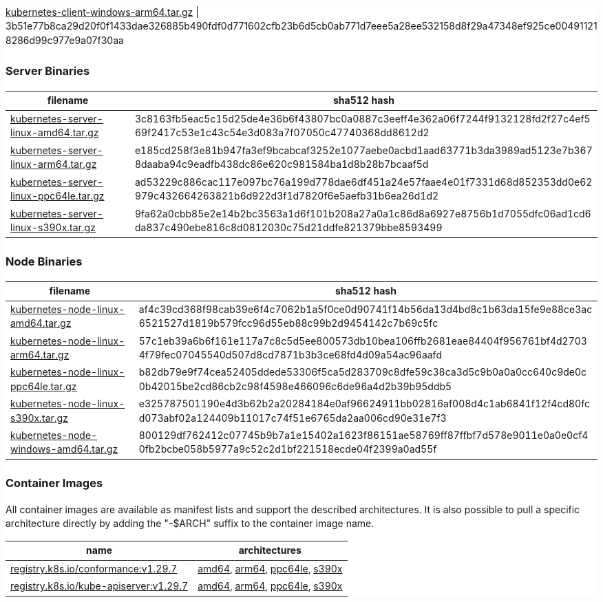 [kubernetes-client-windows-arm64.tar.gz](https://dl.k8s.io/v1.29.7/kubernetes-client-windows-arm64.tar.gz) | 3b51e77b8ca29d20f0f1433dae326885b490fdf0d771602cfb23b6d5cb0ab771d7eee5a28ee532158d8f29a47348ef925ce004911218286d99c977e9a07f30aa

### Server Binaries

filename | sha512 hash
-------- | -----------
[kubernetes-server-linux-amd64.tar.gz](https://dl.k8s.io/v1.29.7/kubernetes-server-linux-amd64.tar.gz) | 3c8163fb5eac5c15d25de4e36b6f43807bc0a0887c3eeff4e362a06f7244f9132128fd2f27c4ef569f2417c53e1c43c54e3d083a7f07050c47740368dd8612d2
[kubernetes-server-linux-arm64.tar.gz](https://dl.k8s.io/v1.29.7/kubernetes-server-linux-arm64.tar.gz) | e185cd258f3e81b947fa3ef9bcabcaf3252e1077aebe0acbd1aad63771b3da3989ad5123e7b3678daaba94c9eadfb438dc86e620c981584ba1d8b28b7bcaaf5d
[kubernetes-server-linux-ppc64le.tar.gz](https://dl.k8s.io/v1.29.7/kubernetes-server-linux-ppc64le.tar.gz) | ad53229c886cac117e097bc76a199d778dae6df451a24e57faae4e01f7331d68d852353dd0e62979c432664263821b6d922d3f1d7820f6e5aefb31b6ea26d1d2
[kubernetes-server-linux-s390x.tar.gz](https://dl.k8s.io/v1.29.7/kubernetes-server-linux-s390x.tar.gz) | 9fa62a0cbb85e2e14b2bc3563a1d6f101b208a27a0a1c86d8a6927e8756b1d7055dfc06ad1cd6da837c490ebe816c8d0812030c75d21ddfe821379bbe8593499

### Node Binaries

filename | sha512 hash
-------- | -----------
[kubernetes-node-linux-amd64.tar.gz](https://dl.k8s.io/v1.29.7/kubernetes-node-linux-amd64.tar.gz) | af4c39cd368f98cab39e6f4c7062b1a5f0ce0d90741f14b56da13d4bd8c1b63da15fe9e88ce3ac6521527d1819b579fcc96d55eb88c99b2d9454142c7b69c5fc
[kubernetes-node-linux-arm64.tar.gz](https://dl.k8s.io/v1.29.7/kubernetes-node-linux-arm64.tar.gz) | 57c1eb39a6b6f161e117a7c8c5d5ee800573db10bea106ffb2681eae84404f956761bf4d27034f79fec07045540d507d8cd7871b3b3ce68fd4d09a54ac96aafd
[kubernetes-node-linux-ppc64le.tar.gz](https://dl.k8s.io/v1.29.7/kubernetes-node-linux-ppc64le.tar.gz) | b82db79e9f74cea52405ddede53306f5ca5d283709c8dfe59c38ca3d5c9b0a0a0cc640c9de0c0b42015be2cd86cb2c98f4598e466096c6de96a4d2b39b95ddb5
[kubernetes-node-linux-s390x.tar.gz](https://dl.k8s.io/v1.29.7/kubernetes-node-linux-s390x.tar.gz) | e325787501190e4d3b62b2a20284184e0af96624911bb02816af008d4c1ab6841f12f4cd80fcd073abf02a124409b11017c74f51e6765da2aa006cd90e31e7f3
[kubernetes-node-windows-amd64.tar.gz](https://dl.k8s.io/v1.29.7/kubernetes-node-windows-amd64.tar.gz) | 800129df762412c07745b9b7a1e15402a1623f86151ae58769ff87ffbf7d578e9011e0a0e0cf40fb2bcbe058b5977a9c52c2d1bf221518ecde04f2399a0ad55f

### Container Images

All container images are available as manifest lists and support the described
architectures. It is also possible to pull a specific architecture directly by
adding the "-$ARCH" suffix  to the container image name.

name | architectures
---- | -------------
[registry.k8s.io/conformance:v1.29.7](https://console.cloud.google.com/artifacts/docker/k8s-artifacts-prod/southamerica-east1/images/conformance) | [amd64](https://console.cloud.google.com/artifacts/docker/k8s-artifacts-prod/southamerica-east1/images/conformance-amd64), [arm64](https://console.cloud.google.com/artifacts/docker/k8s-artifacts-prod/southamerica-east1/images/conformance-arm64), [ppc64le](https://console.cloud.google.com/artifacts/docker/k8s-artifacts-prod/southamerica-east1/images/conformance-ppc64le), [s390x](https://console.cloud.google.com/artifacts/docker/k8s-artifacts-prod/southamerica-east1/images/conformance-s390x)
[registry.k8s.io/kube-apiserver:v1.29.7](https://console.cloud.google.com/artifacts/docker/k8s-artifacts-prod/southamerica-east1/images/kube-apiserver) | [amd64](https://console.cloud.google.com/artifacts/docker/k8s-artifacts-prod/southamerica-east1/images/kube-apiserver-amd64), [arm64](https://console.cloud.google.com/artifacts/docker/k8s-artifacts-prod/southamerica-east1/images/kube-apiserver-arm64), [ppc64le](https://console.cloud.google.com/artifacts/docker/k8s-artifacts-prod/southamerica-east1/images/kube-apiserver-ppc64le), [s390x](https://console.cloud.google.com/artifacts/docker/k8s-artifacts-prod/southamerica-east1/images/kube-apiserver-s390x)